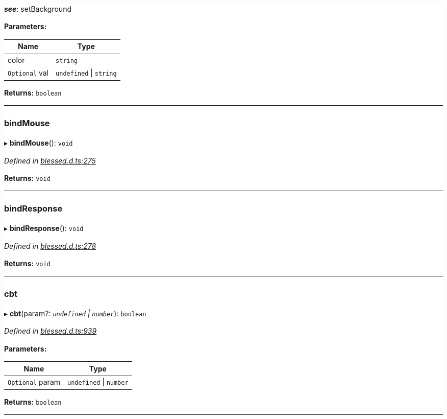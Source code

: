 *__see__*: setBackground

**Parameters:**

| Name | Type |
| ------ | ------ |
| color | `string` |
| `Optional` val | `undefined` \| `string` |

**Returns:** `boolean`

___
<a id="bindmouse"></a>

###  bindMouse

▸ **bindMouse**(): `void`

*Defined in [blessed.d.ts:275](https://github.com/cancerberoSgx/accursed/blob/7a42e78/src/declarations/blessed.d.ts#L275)*

**Returns:** `void`

___
<a id="bindresponse"></a>

###  bindResponse

▸ **bindResponse**(): `void`

*Defined in [blessed.d.ts:278](https://github.com/cancerberoSgx/accursed/blob/7a42e78/src/declarations/blessed.d.ts#L278)*

**Returns:** `void`

___
<a id="cbt"></a>

###  cbt

▸ **cbt**(param?: *`undefined` \| `number`*): `boolean`

*Defined in [blessed.d.ts:939](https://github.com/cancerberoSgx/accursed/blob/7a42e78/src/declarations/blessed.d.ts#L939)*

**Parameters:**

| Name | Type |
| ------ | ------ |
| `Optional` param | `undefined` \| `number` |

**Returns:** `boolean`

___
<a id="cha"></a>
